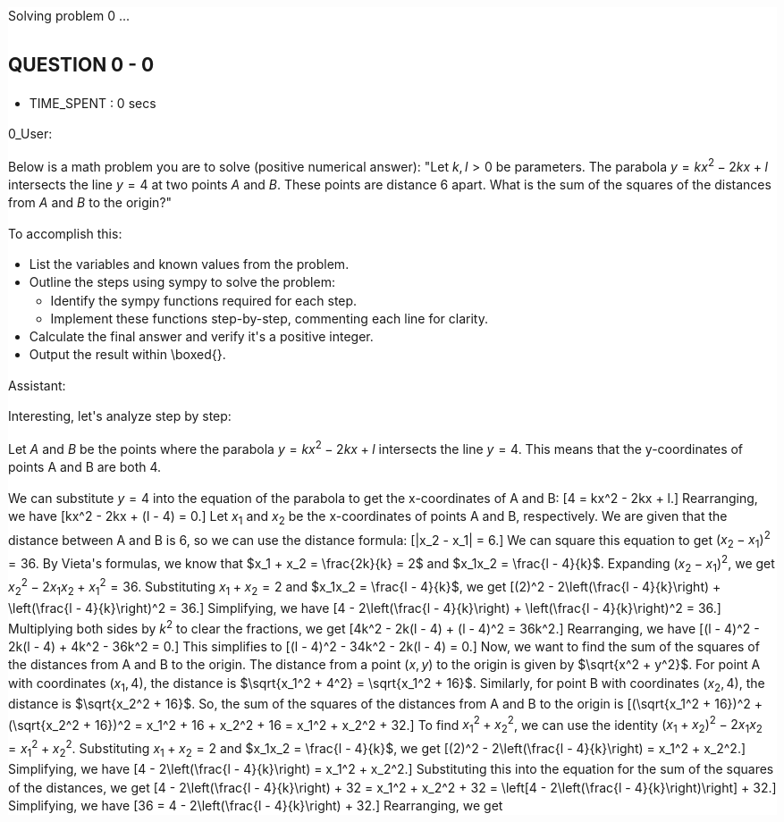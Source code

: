Solving problem 0 ...



## QUESTION 0 - 0 
- TIME_SPENT : 0 secs

0_User:

Below is a math problem you are to solve (positive numerical answer):
"Let $k, l > 0$ be parameters. The parabola $y = kx^2 - 2kx + l$ intersects the line $y = 4$ at two points $A$ and $B$. These points are distance 6 apart. What is the sum of the squares of the distances from $A$ and $B$ to the origin?"

To accomplish this:
- List the variables and known values from the problem.
- Outline the steps using sympy to solve the problem:
  * Identify the sympy functions required for each step.
  * Implement these functions step-by-step, commenting each line for clarity.
- Calculate the final answer and verify it's a positive integer.
- Output the result within \boxed{}.

Assistant:

Interesting, let's analyze step by step:



Let $A$ and $B$ be the points where the parabola $y = kx^2 - 2kx + l$ intersects the line $y = 4$.
This means that the y-coordinates of points A and B are both 4.

We can substitute $y = 4$ into the equation of the parabola to get the x-coordinates of A and B:
\[4 = kx^2 - 2kx + l.\]
Rearranging, we have
\[kx^2 - 2kx + (l - 4) = 0.\]
Let $x_1$ and $x_2$ be the x-coordinates of points A and B, respectively.
We are given that the distance between A and B is 6, so we can use the distance formula:
\[|x_2 - x_1| = 6.\]
We can square this equation to get $(x_2 - x_1)^2 = 36$.
By Vieta's formulas, we know that $x_1 + x_2 = \frac{2k}{k} = 2$ and $x_1x_2 = \frac{l - 4}{k}$.
Expanding $(x_2 - x_1)^2$, we get $x_2^2 - 2x_1x_2 + x_1^2 = 36$.
Substituting $x_1 + x_2 = 2$ and $x_1x_2 = \frac{l - 4}{k}$, we get
\[(2)^2 - 2\left(\frac{l - 4}{k}\right) + \left(\frac{l - 4}{k}\right)^2 = 36.\]
Simplifying, we have
\[4 - 2\left(\frac{l - 4}{k}\right) + \left(\frac{l - 4}{k}\right)^2 = 36.\]
Multiplying both sides by $k^2$ to clear the fractions, we get
\[4k^2 - 2k(l - 4) + (l - 4)^2 = 36k^2.\]
Rearranging, we have
\[(l - 4)^2 - 2k(l - 4) + 4k^2 - 36k^2 = 0.\]
This simplifies to
\[(l - 4)^2 - 34k^2 - 2k(l - 4) = 0.\]
Now, we want to find the sum of the squares of the distances from A and B to the origin.
The distance from a point $(x, y)$ to the origin is given by $\sqrt{x^2 + y^2}$.
For point A with coordinates $(x_1, 4)$, the distance is $\sqrt{x_1^2 + 4^2} = \sqrt{x_1^2 + 16}$.
Similarly, for point B with coordinates $(x_2, 4)$, the distance is $\sqrt{x_2^2 + 16}$.
So, the sum of the squares of the distances from A and B to the origin is
\[(\sqrt{x_1^2 + 16})^2 + (\sqrt{x_2^2 + 16})^2 = x_1^2 + 16 + x_2^2 + 16 = x_1^2 + x_2^2 + 32.\]
To find $x_1^2 + x_2^2$, we can use the identity $(x_1 + x_2)^2 - 2x_1x_2 = x_1^2 + x_2^2$.
Substituting $x_1 + x_2 = 2$ and $x_1x_2 = \frac{l - 4}{k}$, we get
\[(2)^2 - 2\left(\frac{l - 4}{k}\right) = x_1^2 + x_2^2.\]
Simplifying, we have
\[4 - 2\left(\frac{l - 4}{k}\right) = x_1^2 + x_2^2.\]
Substituting this into the equation for the sum of the squares of the distances, we get
\[4 - 2\left(\frac{l - 4}{k}\right) + 32 = x_1^2 + x_2^2 + 32 = \left[4 - 2\left(\frac{l - 4}{k}\right)\right] + 32.\]
Simplifying, we have
\[36 = 4 - 2\left(\frac{l - 4}{k}\right) + 32.\]
Rearranging, we get